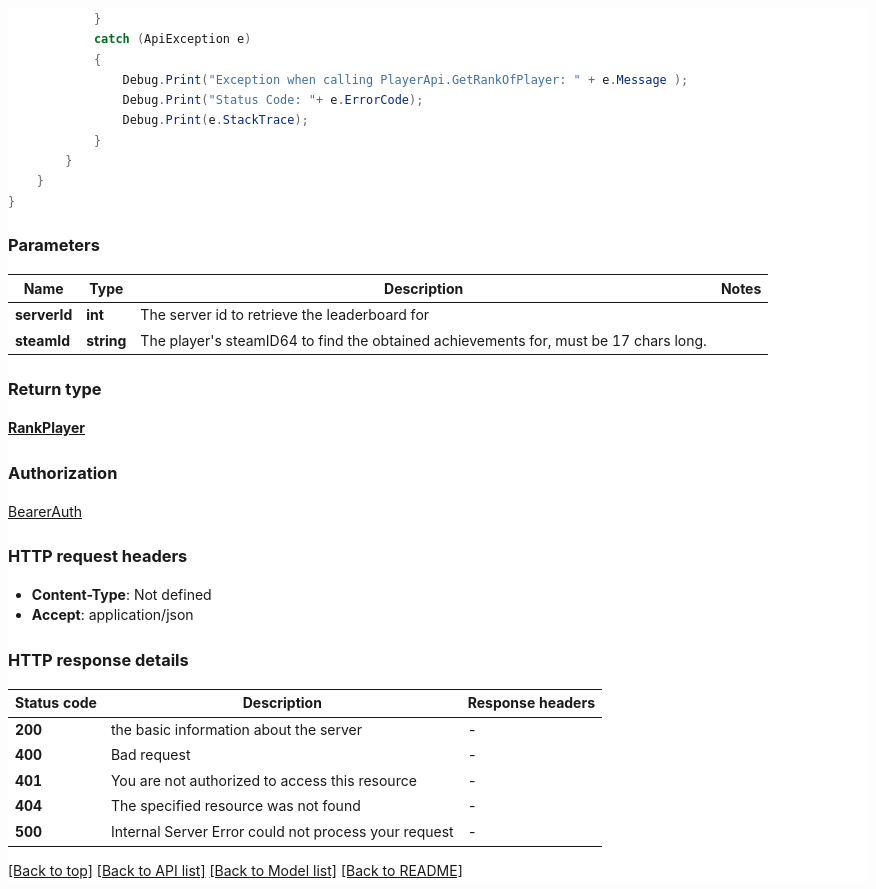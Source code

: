 ```csharp
            }
            catch (ApiException e)
            {
                Debug.Print("Exception when calling PlayerApi.GetRankOfPlayer: " + e.Message );
                Debug.Print("Status Code: "+ e.ErrorCode);
                Debug.Print(e.StackTrace);
            }
        }
    }
}
```

### Parameters


Name | Type | Description  | Notes
------------- | ------------- | ------------- | -------------
 **serverId** | **int**| The server id to retrieve the leaderboard for | 
 **steamId** | **string**| The player&#39;s steamID64 to find the obtained achievements for, must be 17 chars long. | 

### Return type

[**RankPlayer**](RankPlayer.md)

### Authorization

[BearerAuth](../README.md#BearerAuth)

### HTTP request headers

- **Content-Type**: Not defined
- **Accept**: application/json

### HTTP response details
| Status code | Description | Response headers |
|-------------|-------------|------------------|
| **200** | the basic information about the server |  -  |
| **400** | Bad request |  -  |
| **401** | You are not authorized to access this resource |  -  |
| **404** | The specified resource was not found |  -  |
| **500** | Internal Server Error could not process your request |  -  |

[[Back to top]](#)
[[Back to API list]](../README.md#documentation-for-api-endpoints)
[[Back to Model list]](../README.md#documentation-for-models)
[[Back to README]](../README.md)

